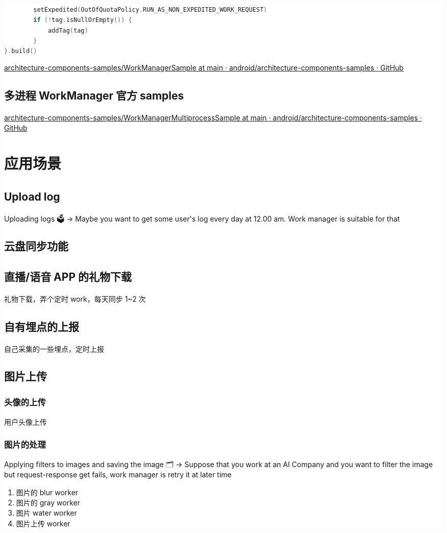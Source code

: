 ```kotlin
        setExpedited(OutOfQuotaPolicy.RUN_AS_NON_EXPEDITED_WORK_REQUEST)  
        if (!tag.isNullOrEmpty()) {  
            addTag(tag)  
        }  
}.build()
```

[architecture-components-samples/WorkManagerSample at main · android/architecture-components-samples · GitHub](https://github.com/android/architecture-components-samples/tree/main/WorkManagerSample)

## 多进程 WorkManager 官方 samples

[architecture-components-samples/WorkManagerMultiprocessSample at main · android/architecture-components-samples · GitHub](https://github.com/android/architecture-components-samples/tree/main/WorkManagerMultiprocessSample)

# 应用场景

## Upload log

Uploading logs 🗳 -> Maybe you want to get some user's log every day at 12.00 am. Work manager is suitable for that

## 云盘同步功能

## 直播/语音 APP 的礼物下载

礼物下载，弄个定时 work，每天同步 1~2 次

## 自有埋点的上报

自己采集的一些埋点，定时上报

## 图片上传

### 头像的上传

用户头像上传

### 图片的处理

Applying filters to images and saving the image 🗂 -> Suppose that you work at an AI Company and you want to filter the image but request-response get fails, work manager is retry it at later time

1. 图片的 blur worker
2. 图片的 gray worker
3. 图片 water worker
4. 图片上传 worker
